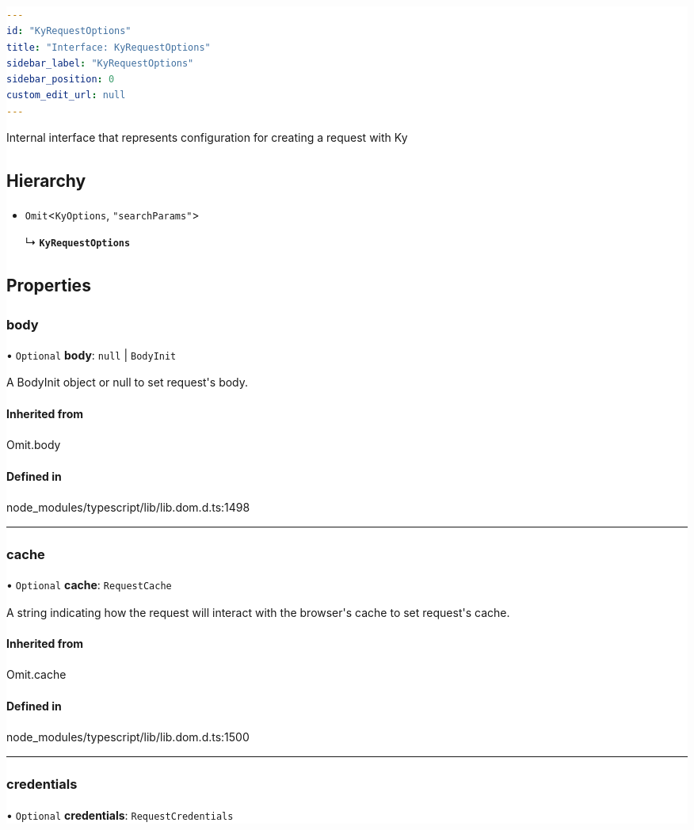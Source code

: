 ```yaml
---
id: "KyRequestOptions"
title: "Interface: KyRequestOptions"
sidebar_label: "KyRequestOptions"
sidebar_position: 0
custom_edit_url: null
---
```


Internal interface that represents configuration for creating a request with Ky

## Hierarchy

- `Omit`<`KyOptions`, ``"searchParams"``\>

  ↳ **`KyRequestOptions`**

## Properties

### body

• `Optional` **body**: ``null`` \| `BodyInit`

A BodyInit object or null to set request's body.

#### Inherited from

Omit.body

#### Defined in

node_modules/typescript/lib/lib.dom.d.ts:1498

___

### cache

• `Optional` **cache**: `RequestCache`

A string indicating how the request will interact with the browser's cache to set request's cache.

#### Inherited from

Omit.cache

#### Defined in

node_modules/typescript/lib/lib.dom.d.ts:1500

___

### credentials

• `Optional` **credentials**: `RequestCredentials`

